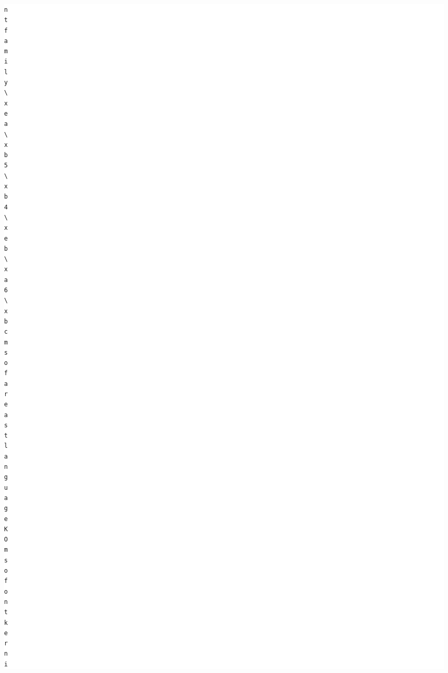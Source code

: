     n
    t
    f
    a
    m
    i
    l
    y
    \
    x
    e
    a
    \
    x
    b
    5
    \
    x
    b
    4
    \
    x
    e
    b
    \
    x
    a
    6
    \
    x
    b
    c
    m
    s
    o
    f
    a
    r
    e
    a
    s
    t
    l
    a
    n
    g
    u
    a
    g
    e
    K
    O
    m
    s
    o
    f
    o
    n
    t
    k
    e
    r
    n
    i